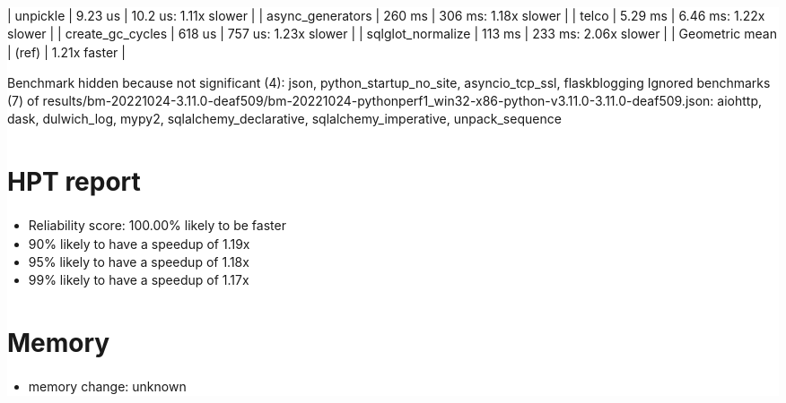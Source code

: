 | unpickle                   | 9.23 us                                                         | 10.2 us: 1.11x slower                                                          |
| async_generators           | 260 ms                                                          | 306 ms: 1.18x slower                                                           |
| telco                      | 5.29 ms                                                         | 6.46 ms: 1.22x slower                                                          |
| create_gc_cycles           | 618 us                                                          | 757 us: 1.23x slower                                                           |
| sqlglot_normalize          | 113 ms                                                          | 233 ms: 2.06x slower                                                           |
| Geometric mean             | (ref)                                                           | 1.21x faster                                                                   |

Benchmark hidden because not significant (4): json, python_startup_no_site, asyncio_tcp_ssl, flaskblogging
Ignored benchmarks (7) of results/bm-20221024-3.11.0-deaf509/bm-20221024-pythonperf1_win32-x86-python-v3.11.0-3.11.0-deaf509.json: aiohttp, dask, dulwich_log, mypy2, sqlalchemy_declarative, sqlalchemy_imperative, unpack_sequence

# HPT report

- Reliability score: 100.00% likely to be faster
- 90% likely to have a speedup of 1.19x
- 95% likely to have a speedup of 1.18x
- 99% likely to have a speedup of 1.17x

# Memory
- memory change: unknown